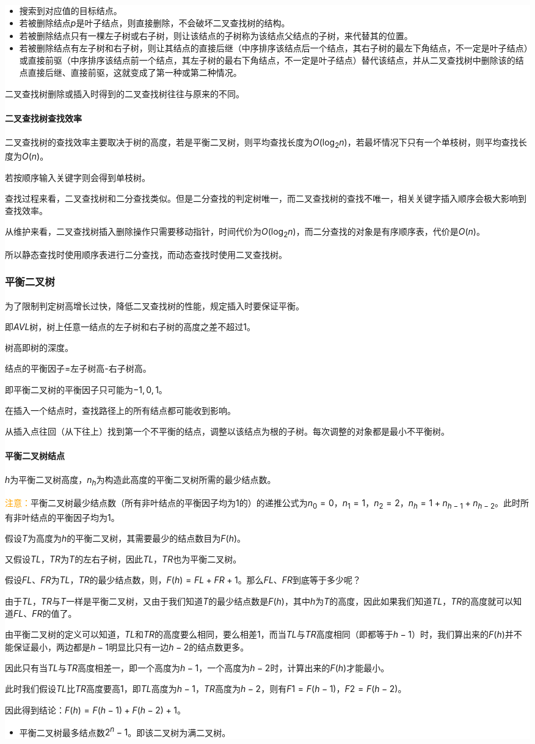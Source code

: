 - 搜索到对应值的目标结点。
- 若被删除结点$p$是叶子结点，则直接删除，不会破坏二叉查找树的结构。
- 若被删除结点只有一棵左子树或右子树，则让该结点的子树称为该结点父结点的子树，来代替其的位置。
- 若被删除结点有左子树和右子树，则让其结点的直接后继（中序排序该结点后一个结点，其右子树的最左下角结点，不一定是叶子结点）或直接前驱（中序排序该结点前一个结点，其左子树的最右下角结点，不一定是叶子结点）替代该结点，并从二叉查找树中删除该的结点直接后继、直接前驱，这就变成了第一种或第二种情况。

二叉查找树删除或插入时得到的二叉查找树往往与原来的不同。

#### 二叉查找树查找效率

二叉查找树的查找效率主要取决于树的高度，若是平衡二叉树，则平均查找长度为$O(\log_2n)$，若最坏情况下只有一个单枝树，则平均查找长度为$O(n)$。

若按顺序输入关键字则会得到单枝树。

查找过程来看，二叉查找树和二分查找类似。但是二分查找的判定树唯一，而二叉查找树的查找不唯一，相关关键字插入顺序会极大影响到查找效率。

从维护来看，二叉查找树插入删除操作只需要移动指针，时间代价为$O(\log_2n)$，而二分查找的对象是有序顺序表，代价是$O(n)$。

所以静态查找时使用顺序表进行二分查找，而动态查找时使用二叉查找树。

### 平衡二叉树

为了限制判定树高增长过快，降低二叉查找树的性能，规定插入时要保证平衡。

即$AVL$树，树上任意一结点的左子树和右子树的高度之差不超过$1$。

树高即树的深度。

结点的平衡因子=左子树高-右子树高。

即平衡二叉树的平衡因子只可能为$-1,0,1$。

在插入一个结点时，查找路径上的所有结点都可能收到影响。

从插入点往回（从下往上）找到第一个不平衡的结点，调整以该结点为根的子树。每次调整的对象都是最小不平衡树。

#### 平衡二叉树结点

$h$为平衡二叉树高度，$n_h$为构造此高度的平衡二叉树所需的最少结点数。

<span style="color:orange">注意：</span>平衡二叉树最少结点数（所有非叶结点的平衡因子均为$1$的）的递推公式为$n_0=0$，$n_1=1$，$n_2=2$，$n_h=1+n_{h-1}+n_{h-2}$。此时所有非叶结点的平衡因子均为$1$。

假设$T$为高度为$h$的平衡二叉树，其需要最少的结点数目为$F(h)$。

又假设$TL$，$TR$为$T$的左右子树，因此$TL$，$TR$也为平衡二叉树。

假设$FL$、$FR$为$TL$，$TR$的最少结点数，则，$F(h)=FL+FR+1$。那么$FL$、$FR$到底等于多少呢？

由于$TL$，$TR$与$T$一样是平衡二叉树，又由于我们知道$T$的最少结点数是$F(h)$，其中$h$为$T$的高度，因此如果我们知道$TL$，$TR$的高度就可以知道$FL$、$FR$的值了。

由平衡二叉树的定义可以知道，$TL$和$TR$的高度要么相同，要么相差$1$，而当$TL$与$TR$高度相同（即都等于$h-1$）时，我们算出来的$F(h)$并不能保证最小，两边都是$h-1$明显比只有一边$h-2$的结点数更多。

因此只有当$TL$与$TR$高度相差一，即一个高度为$h-1$，一个高度为$h-2$时，计算出来的$F(h)$才能最小。

此时我们假设$TL$比$TR$高度要高$1$，即$TL$高度为$h-1$，$TR$高度为$h-2$，则有$F1=F(h-1)$，$F2=F(h-2)$。

因此得到结论：$F(h)=F(h-1)+F(h-2)+1$。

- 平衡二叉树最多结点数$2^n-1$。即该二叉树为满二叉树。
